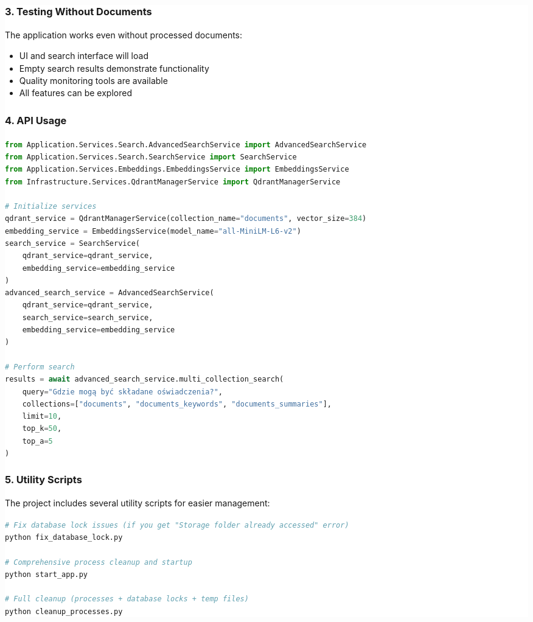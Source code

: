 ### 3. Testing Without Documents

The application works even without processed documents:

- UI and search interface will load
- Empty search results demonstrate functionality
- Quality monitoring tools are available
- All features can be explored

### 4. API Usage

```python
from Application.Services.Search.AdvancedSearchService import AdvancedSearchService
from Application.Services.Search.SearchService import SearchService
from Application.Services.Embeddings.EmbeddingsService import EmbeddingsService
from Infrastructure.Services.QdrantManagerService import QdrantManagerService

# Initialize services
qdrant_service = QdrantManagerService(collection_name="documents", vector_size=384)
embedding_service = EmbeddingsService(model_name="all-MiniLM-L6-v2")
search_service = SearchService(
    qdrant_service=qdrant_service, 
    embedding_service=embedding_service
)
advanced_search_service = AdvancedSearchService(
    qdrant_service=qdrant_service,
    search_service=search_service,
    embedding_service=embedding_service
)

# Perform search
results = await advanced_search_service.multi_collection_search(
    query="Gdzie mogą być składane oświadczenia?",
    collections=["documents", "documents_keywords", "documents_summaries"],
    limit=10,
    top_k=50,
    top_a=5
)
```

### 5. Utility Scripts

The project includes several utility scripts for easier management:

```bash
# Fix database lock issues (if you get "Storage folder already accessed" error)
python fix_database_lock.py

# Comprehensive process cleanup and startup
python start_app.py

# Full cleanup (processes + database locks + temp files)
python cleanup_processes.py
```
